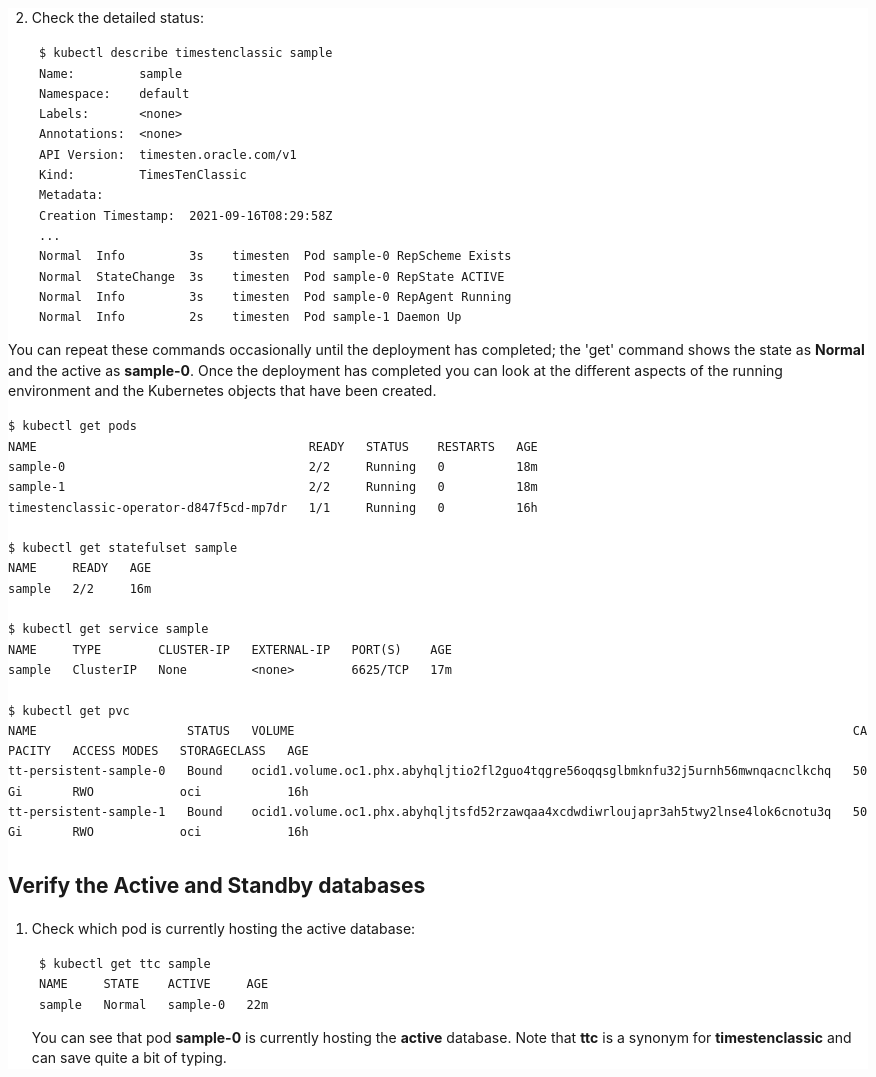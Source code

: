 2. Check the detailed status:

        $ kubectl describe timestenclassic sample
        Name:         sample
        Namespace:    default
        Labels:       <none>
        Annotations:  <none>
        API Version:  timesten.oracle.com/v1
        Kind:         TimesTenClassic
        Metadata:
        Creation Timestamp:  2021-09-16T08:29:58Z
        ...
        Normal  Info         3s    timesten  Pod sample-0 RepScheme Exists
        Normal  StateChange  3s    timesten  Pod sample-0 RepState ACTIVE
        Normal  Info         3s    timesten  Pod sample-0 RepAgent Running
        Normal  Info         2s    timesten  Pod sample-1 Daemon Up
        
You can repeat these commands occasionally until the deployment has completed; the 'get' command shows the state as **Normal** and the active as **sample-0**. Once the deployment has completed you can look at the different aspects of the running environment and the Kubernetes objects that have been created.

    $ kubectl get pods
    NAME                                      READY   STATUS    RESTARTS   AGE
    sample-0                                  2/2     Running   0          18m
    sample-1                                  2/2     Running   0          18m
    timestenclassic-operator-d847f5cd-mp7dr   1/1     Running   0          16h
    
    $ kubectl get statefulset sample
    NAME     READY   AGE
    sample   2/2     16m

    $ kubectl get service sample
    NAME     TYPE        CLUSTER-IP   EXTERNAL-IP   PORT(S)    AGE
    sample   ClusterIP   None         <none>        6625/TCP   17m

    $ kubectl get pvc
    NAME                     STATUS   VOLUME                                                                              CAPACITY   ACCESS MODES   STORAGECLASS   AGE
    tt-persistent-sample-0   Bound    ocid1.volume.oc1.phx.abyhqljtio2fl2guo4tqgre56oqqsglbmknfu32j5urnh56mwnqacnclkchq   50Gi       RWO            oci            16h
    tt-persistent-sample-1   Bound    ocid1.volume.oc1.phx.abyhqljtsfd52rzawqaa4xcdwdiwrloujapr3ah5twy2lnse4lok6cnotu3q   50Gi       RWO            oci            16h
    
## Verify the Active and Standby databases

1. Check which pod is currently hosting the active database:

        $ kubectl get ttc sample
        NAME     STATE    ACTIVE     AGE
        sample   Normal   sample-0   22m
        
     You can see that pod **sample-0** is currently hosting the **active** database. Note that **ttc** is a synonym for **timestenclassic** and can save quite a bit of typing.
     